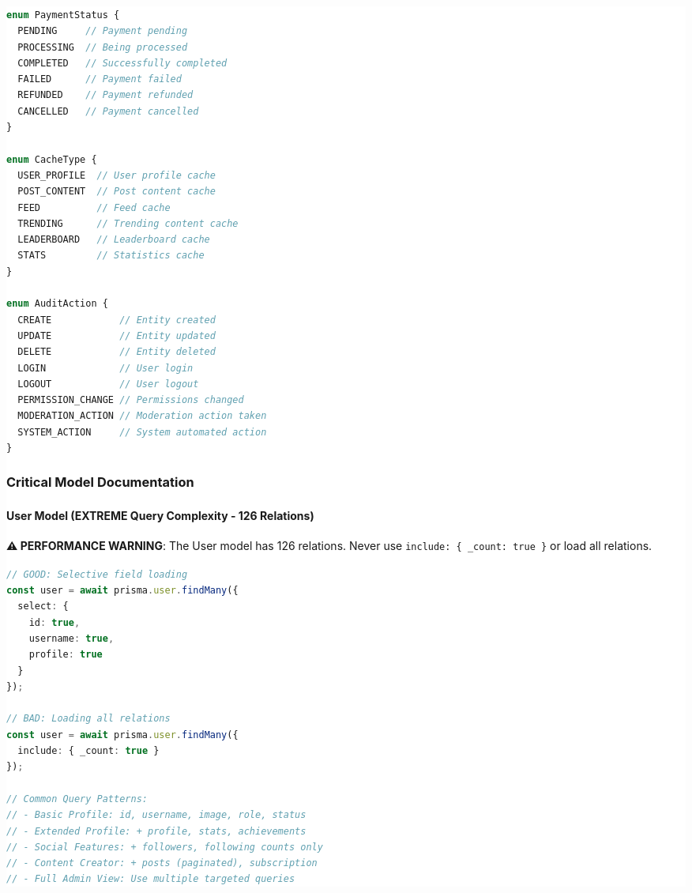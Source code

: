 ```typescript
enum PaymentStatus {
  PENDING     // Payment pending
  PROCESSING  // Being processed
  COMPLETED   // Successfully completed
  FAILED      // Payment failed
  REFUNDED    // Payment refunded
  CANCELLED   // Payment cancelled
}

enum CacheType {
  USER_PROFILE  // User profile cache
  POST_CONTENT  // Post content cache
  FEED          // Feed cache
  TRENDING      // Trending content cache
  LEADERBOARD   // Leaderboard cache
  STATS         // Statistics cache
}

enum AuditAction {
  CREATE            // Entity created
  UPDATE            // Entity updated
  DELETE            // Entity deleted
  LOGIN             // User login
  LOGOUT            // User logout
  PERMISSION_CHANGE // Permissions changed
  MODERATION_ACTION // Moderation action taken
  SYSTEM_ACTION     // System automated action
}
```

### Critical Model Documentation

#### User Model (EXTREME Query Complexity - 126 Relations)

**⚠️ PERFORMANCE WARNING**: The User model has 126 relations. Never use `include: { _count: true }` or load all relations.

```typescript
// GOOD: Selective field loading
const user = await prisma.user.findMany({ 
  select: { 
    id: true, 
    username: true, 
    profile: true 
  }
});

// BAD: Loading all relations
const user = await prisma.user.findMany({ 
  include: { _count: true }
});

// Common Query Patterns:
// - Basic Profile: id, username, image, role, status
// - Extended Profile: + profile, stats, achievements
// - Social Features: + followers, following counts only
// - Content Creator: + posts (paginated), subscription
// - Full Admin View: Use multiple targeted queries
```
